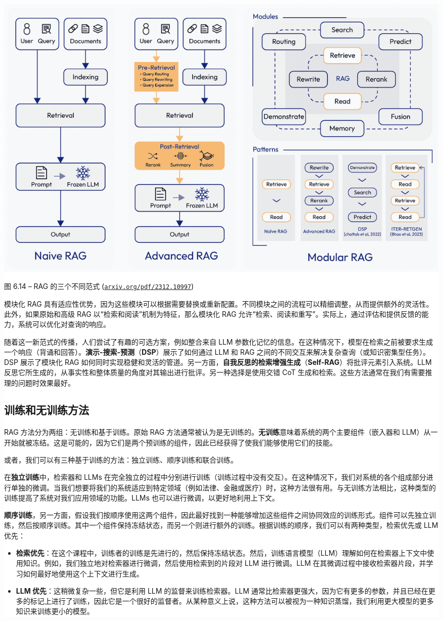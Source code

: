 ![图 6.14 – RAG 的三个不同范式 (https://arxiv.org/pdf/2312.10997)](img/B21257_06_14.jpg)

图 6.14 – RAG 的三个不同范式 ([`arxiv.org/pdf/2312.10997`](https://arxiv.org/pdf/2312.10997))

模块化 RAG 具有适应性优势，因为这些模块可以根据需要替换或重新配置。不同模块之间的流程可以精细调整，从而提供额外的灵活性。此外，如果原始和高级 RAG 以“检索和阅读”机制为特征，那么模块化 RAG 允许“检索、阅读和重写”。实际上，通过评估和提供反馈的能力，系统可以优化对查询的响应。

随着这一新范式的传播，人们尝试了有趣的可选方案，例如整合来自 LLM 参数化记忆的信息。在这种情况下，模型在检索之前被要求生成一个响应（背诵和回答）。**演示-搜索-预测**（**DSP**）展示了如何通过 LLM 和 RAG 之间的不同交互来解决复杂查询（或知识密集型任务）。DSP 展示了模块化 RAG 如何同时实现稳健和灵活的管道。另一方面，**自我反思的检索增强生成**（**Self-RAG**）将批评元素引入系统。LLM 反思它所生成的，从事实性和整体质量的角度对其输出进行批评。另一种选择是使用交错 CoT 生成和检索。这些方法通常在我们有需要推理的问题时效果最好。

## 训练和无训练方法

RAG 方法分为两组：无训练和基于训练。原始 RAG 方法通常被认为是无训练的。**无训练**意味着系统的两个主要组件（嵌入器和 LLM）从一开始就被冻结。这是可能的，因为它们是两个预训练的组件，因此已经获得了使我们能够使用它们的技能。

或者，我们可以有三种基于训练的方法：独立训练、顺序训练和联合训练。

在**独立训练**中，检索器和 LLMs 在完全独立的过程中分别进行训练（训练过程中没有交互）。在这种情况下，我们对系统的各个组成部分进行单独的微调。当我们想要将我们的系统适应到特定领域（例如法律、金融或医疗）时，这种方法很有用。与无训练方法相比，这种类型的训练提高了系统对我们应用领域的功能。LLMs 也可以进行微调，以更好地利用上下文。

**顺序训练**，另一方面，假设我们按顺序使用这两个组件，因此最好找到一种能够增加这些组件之间协同效应的训练形式。组件可以先独立训练，然后按顺序训练。其中一个组件保持冻结状态，而另一个则进行额外的训练。根据训练的顺序，我们可以有两种类型，检索优先或 LLM 优先：

+   **检索优先**：在这个课程中，训练者的训练是先进行的，然后保持冻结状态。然后，训练语言模型（LLM）理解如何在检索器上下文中使用知识。例如，我们独立地对检索器进行微调，然后使用检索到的片段对 LLM 进行微调。LLM 在其微调过程中接收检索器片段，并学习如何最好地使用这个上下文进行生成。

+   **LLM 优先**：这稍微复杂一些，但它是利用 LLM 的监督来训练检索器。LLM 通常比检索器更强大，因为它有更多的参数，并且已经在更多的标记上进行了训练，因此它是一个很好的监督者。从某种意义上说，这种方法可以被视为一种知识蒸馏，我们利用更大模型的更多知识来训练更小的模型。
